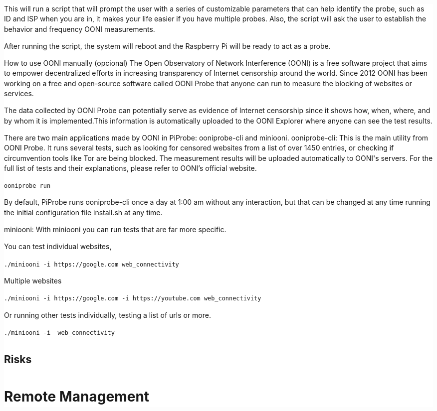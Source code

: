 This will run a script that will prompt the user with a series of customizable parameters that can help identify the probe, such as ID and ISP when you are in, it makes your life easier if you have multiple probes. Also, the script will ask the user to establish the behavior and frequency OONI measurements.



After running the script, the system will reboot and the Raspberry Pi will be ready to act as a probe.

How to use OONI manually (opcional)
The Open Observatory of Network Interference (OONI) is a free software project that aims to empower decentralized efforts in increasing transparency of Internet censorship around the world. Since 2012 OONI has been working on a free and open-source software called OONI Probe that anyone can run to measure the blocking of websites or services.

The data collected by OONI Probe can potentially serve as evidence of Internet censorship since it shows how, when, where, and by whom it is implemented.This information is automatically uploaded to the OONI Explorer where anyone can see the test results.

There are two main applications made by OONI in PiProbe: ooniprobe-cli and miniooni.
ooniprobe-cli:
This is the main utility from OONI Probe. It runs several tests, such as looking for censored websites from a list of over 1450 entries, or checking if circumvention tools like Tor are being blocked. The measurement results will be uploaded automatically to OONI's servers. For the full list of tests and their explanations, please refer to OONI’s official website.

```
ooniprobe run
```

By default, PiProbe runs ooniprobe-cli once a day at 1:00 am without any interaction, but that can be changed at any time running the initial configuration file install.sh at any time.

miniooni:
With miniooni you can run tests that are far more specific. 

You can test individual websites, 
```
./miniooni -i https://google.com web_connectivity
```

Multiple websites
```
./miniooni -i https://google.com -i https://youtube.com web_connectivity
```

Or running other tests individually, testing a list of urls or more.
```
./miniooni -i  web_connectivity
```



## Risks
# Remote Management
